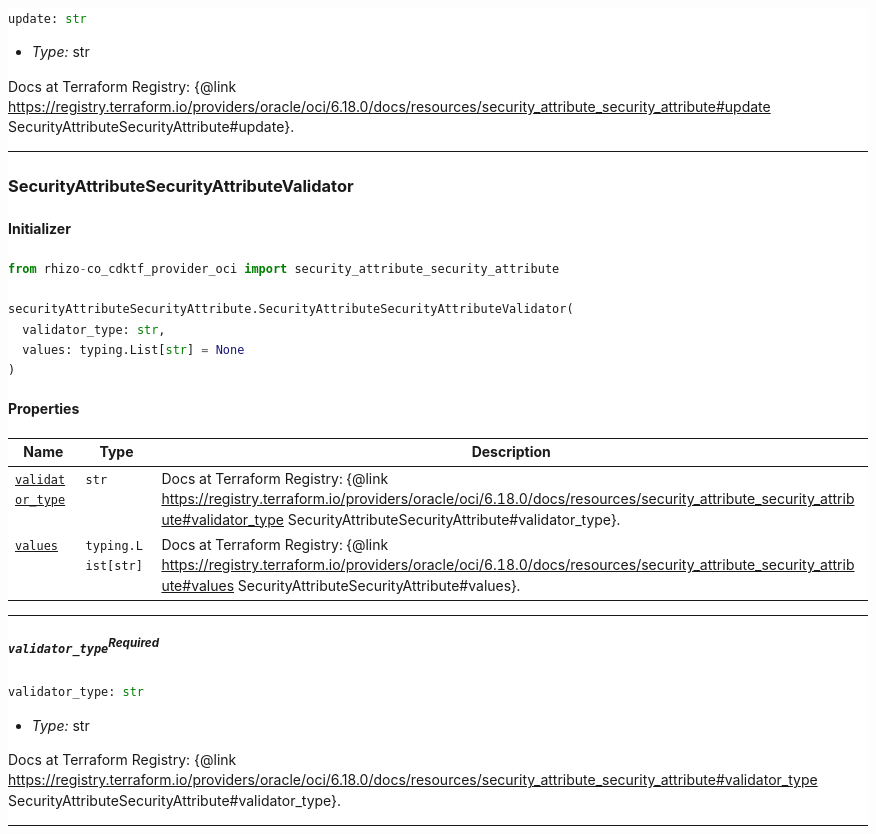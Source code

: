 ```python
update: str
```

- *Type:* str

Docs at Terraform Registry: {@link https://registry.terraform.io/providers/oracle/oci/6.18.0/docs/resources/security_attribute_security_attribute#update SecurityAttributeSecurityAttribute#update}.

---

### SecurityAttributeSecurityAttributeValidator <a name="SecurityAttributeSecurityAttributeValidator" id="rhizo-co-terraform-provider-oci.securityAttributeSecurityAttribute.SecurityAttributeSecurityAttributeValidator"></a>

#### Initializer <a name="Initializer" id="rhizo-co-terraform-provider-oci.securityAttributeSecurityAttribute.SecurityAttributeSecurityAttributeValidator.Initializer"></a>

```python
from rhizo-co_cdktf_provider_oci import security_attribute_security_attribute

securityAttributeSecurityAttribute.SecurityAttributeSecurityAttributeValidator(
  validator_type: str,
  values: typing.List[str] = None
)
```

#### Properties <a name="Properties" id="Properties"></a>

| **Name** | **Type** | **Description** |
| --- | --- | --- |
| <code><a href="#rhizo-co-terraform-provider-oci.securityAttributeSecurityAttribute.SecurityAttributeSecurityAttributeValidator.property.validatorType">validator_type</a></code> | <code>str</code> | Docs at Terraform Registry: {@link https://registry.terraform.io/providers/oracle/oci/6.18.0/docs/resources/security_attribute_security_attribute#validator_type SecurityAttributeSecurityAttribute#validator_type}. |
| <code><a href="#rhizo-co-terraform-provider-oci.securityAttributeSecurityAttribute.SecurityAttributeSecurityAttributeValidator.property.values">values</a></code> | <code>typing.List[str]</code> | Docs at Terraform Registry: {@link https://registry.terraform.io/providers/oracle/oci/6.18.0/docs/resources/security_attribute_security_attribute#values SecurityAttributeSecurityAttribute#values}. |

---

##### `validator_type`<sup>Required</sup> <a name="validator_type" id="rhizo-co-terraform-provider-oci.securityAttributeSecurityAttribute.SecurityAttributeSecurityAttributeValidator.property.validatorType"></a>

```python
validator_type: str
```

- *Type:* str

Docs at Terraform Registry: {@link https://registry.terraform.io/providers/oracle/oci/6.18.0/docs/resources/security_attribute_security_attribute#validator_type SecurityAttributeSecurityAttribute#validator_type}.

---
